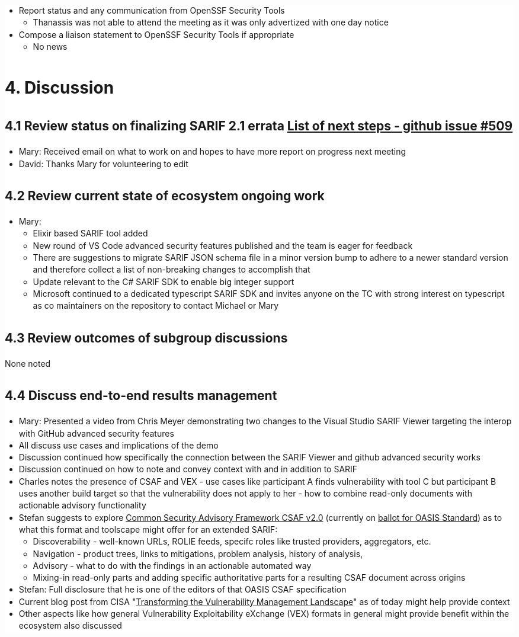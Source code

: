 * Report status and any communication from OpenSSF Security Tools
  * Thanassis was not able to attend the meeting as it was only advertized with one day notice
* Compose a liaison statement to OpenSSF Security Tools if appropriate
  * No news

# 4. Discussion

## 4.1 Review status on finalizing SARIF 2.1 errata [List of next steps - github issue #509](https://github.com/oasis-tcs/sarif-spec/issues/509)

* Mary: Received email on what to work on and hopes to have more report on progress next meeting
* David: Thanks Mary for volunteering to edit

## 4.2 Review current state of ecosystem ongoing work

* Mary:
  * Elixir based SARIF tool added
  * New round of VS Code advanced security features published and the team is eager for feedback
  * There are suggestions to migrate SARIF JSON schema file in a minor version bump to adhere to a newer standard version and therefore collect a list of non-breaking changes to accomplish that
  * Update relevant to the C# SARIF SDK to enable big integer support
  * Microsoft continued to a dedicated typescript SARIF SDK and invites anyone on the TC with strong interest on typescript as co maintainers on the repository to contact Michael or Mary

## 4.3 Review outcomes of subgroup discussions

None noted

## 4.4 Discuss end-to-end results management

* Mary: Presented a video from Chris Meyer demonstrating two changes to the Visual Studio SARIF Viewer targeting the interop with GitHub advanced security features
* All discuss use cases and implications of the demo
* Discussion continued how specifically the connection between the SARIF Viewer and github advanced security works
* Discussion continued on how to note and convey context with and in addition to SARIF
* Charles notes the presence of CSAF and VEX - use cases like participant A finds vulnerability with tool C but participant B uses another build target so that the vulnerability does not apply to her - how to combine read-only documents with actionable advisory functionality
* Stefan suggests to explore [Common Security Advisory Framework CSAF v2.0](https://docs.oasis-open.org/csaf/csaf/v2.0/csaf-v2.0.html) (currently on [ballot for OASIS Standard](https://www.oasis-open.org/apps/org/workgroup/voting/ballot.php?id=3732))
  as to what this format and toolscape might offer for an extended SARIF:
  * Discoverability - well-known URLs, ROLIE feeds, specifc roles like trusted providers, aggregators, etc.
  * Navigation - product trees, links to mitigations, problem analysis, history of analysis,
  * Advisory - what to do with the findings in an actionable automated way
  * Mixing-in read-only parts and adding specific authoritative parts for a resulting CSAF document across origins
* Stefan: Full disclosure that he is one of the editors of that OASIS CSAF specification
* Current blog post from CISA "[Transforming the Vulnerability Management Landscape](https://www.cisa.gov/blog/2022/11/10/transforming-vulnerability-management-landscape)" as of today might help provide context
* Other aspects like how general Vulnerability Exploitability eXchange (VEX) formats in general might provide benefit within the ecosystem also discussed
